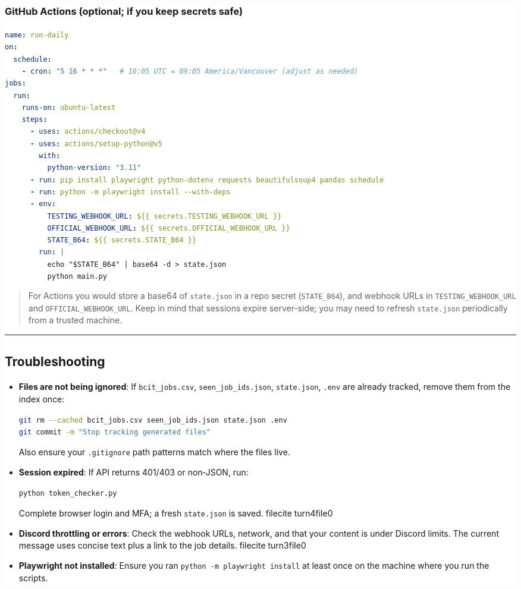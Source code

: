 ### GitHub Actions (optional; if you keep secrets safe)
```yaml
name: run-daily
on:
  schedule:
    - cron: "5 16 * * *"   # 16:05 UTC = 09:05 America/Vancouver (adjust as needed)
jobs:
  run:
    runs-on: ubuntu-latest
    steps:
      - uses: actions/checkout@v4
      - uses: actions/setup-python@v5
        with:
          python-version: "3.11"
      - run: pip install playwright python-dotenv requests beautifulsoup4 pandas schedule
      - run: python -m playwright install --with-deps
      - env:
          TESTING_WEBHOOK_URL: ${{ secrets.TESTING_WEBHOOK_URL }}
          OFFICIAL_WEBHOOK_URL: ${{ secrets.OFFICIAL_WEBHOOK_URL }}
          STATE_B64: ${{ secrets.STATE_B64 }}
        run: |
          echo "$STATE_B64" | base64 -d > state.json
          python main.py
```

> For Actions you would store a base64 of `state.json` in a repo secret (`STATE_B64`), and webhook URLs in `TESTING_WEBHOOK_URL` and `OFFICIAL_WEBHOOK_URL`. Keep in mind that sessions expire server-side; you may need to refresh `state.json` periodically from a trusted machine.

---

## Troubleshooting

- **Files are not being ignored**: If `bcit_jobs.csv`, `seen_job_ids.json`, `state.json`, `.env` are already tracked, remove them from the index once:
  ```bash
  git rm --cached bcit_jobs.csv seen_job_ids.json state.json .env
  git commit -m "Stop tracking generated files"
  ```
  Also ensure your `.gitignore` path patterns match where the files live.

- **Session expired**: If API returns 401/403 or non‑JSON, run:
  ```bash
  python token_checker.py
  ```
  Complete browser login and MFA; a fresh `state.json` is saved.  filecite turn4file0

- **Discord throttling or errors**: Check the webhook URLs, network, and that your content is under Discord limits. The current message uses concise text plus a link to the job details.  filecite turn3file0

- **Playwright not installed**: Ensure you ran `python -m playwright install` at least once on the machine where you run the scripts.
